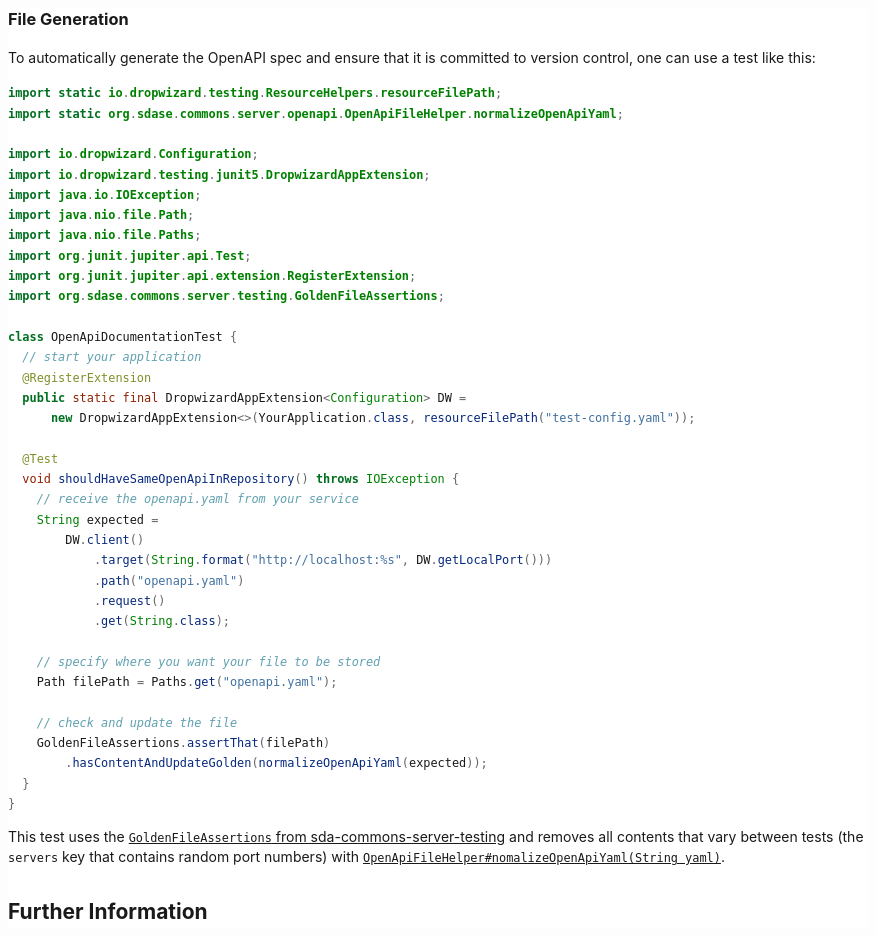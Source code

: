 ### File Generation

To automatically generate the OpenAPI spec and ensure that it is committed to version control, 
one can use a test like this: 

```java
import static io.dropwizard.testing.ResourceHelpers.resourceFilePath;
import static org.sdase.commons.server.openapi.OpenApiFileHelper.normalizeOpenApiYaml;

import io.dropwizard.Configuration;
import io.dropwizard.testing.junit5.DropwizardAppExtension;
import java.io.IOException;
import java.nio.file.Path;
import java.nio.file.Paths;
import org.junit.jupiter.api.Test;
import org.junit.jupiter.api.extension.RegisterExtension;
import org.sdase.commons.server.testing.GoldenFileAssertions;

class OpenApiDocumentationTest {
  // start your application
  @RegisterExtension
  public static final DropwizardAppExtension<Configuration> DW =
      new DropwizardAppExtension<>(YourApplication.class, resourceFilePath("test-config.yaml"));

  @Test
  void shouldHaveSameOpenApiInRepository() throws IOException {
    // receive the openapi.yaml from your service
    String expected =
        DW.client()
            .target(String.format("http://localhost:%s", DW.getLocalPort()))
            .path("openapi.yaml")
            .request()
            .get(String.class);

    // specify where you want your file to be stored
    Path filePath = Paths.get("openapi.yaml");

    // check and update the file
    GoldenFileAssertions.assertThat(filePath)
        .hasContentAndUpdateGolden(normalizeOpenApiYaml(expected));
  }
}
```

This test uses the [`GoldenFileAssertions` from sda-commons-server-testing](./server-testing.md)
and removes all contents that vary between tests (the `servers` key that contains random port numbers) with
[`OpenApiFileHelper#nomalizeOpenApiYaml(String yaml)`](https://github.com/SDA-SE/sda-dropwizard-commons/tree/master/sda-commons-server-openapi/src/main/java/org/sdase/commons/server/openapi/OpenApiFileHelper.java).

## Further Information
